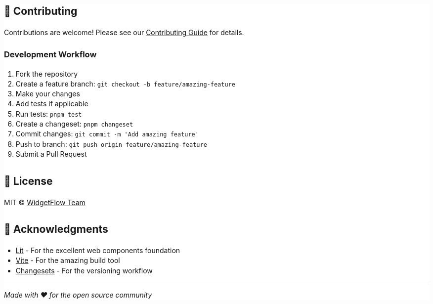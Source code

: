 ## 🤝 Contributing

Contributions are welcome! Please see our [Contributing Guide](CONTRIBUTING.md) for details.

### Development Workflow

1. Fork the repository
2. Create a feature branch: `git checkout -b feature/amazing-feature`
3. Make your changes
4. Add tests if applicable
5. Run tests: `pnpm test`
6. Create a changeset: `pnpm changeset`
7. Commit changes: `git commit -m 'Add amazing feature'`
8. Push to branch: `git push origin feature/amazing-feature`
9. Submit a Pull Request

## 📄 License

MIT © [WidgetFlow Team](https://widgetflow.dev)

## 🙏 Acknowledgments

- [Lit](https://lit.dev/) - For the excellent web components foundation
- [Vite](https://vitejs.dev/) - For the amazing build tool
- [Changesets](https://github.com/changesets/changesets) - For the versioning workflow

---

*Made with ❤️ for the open source community* 